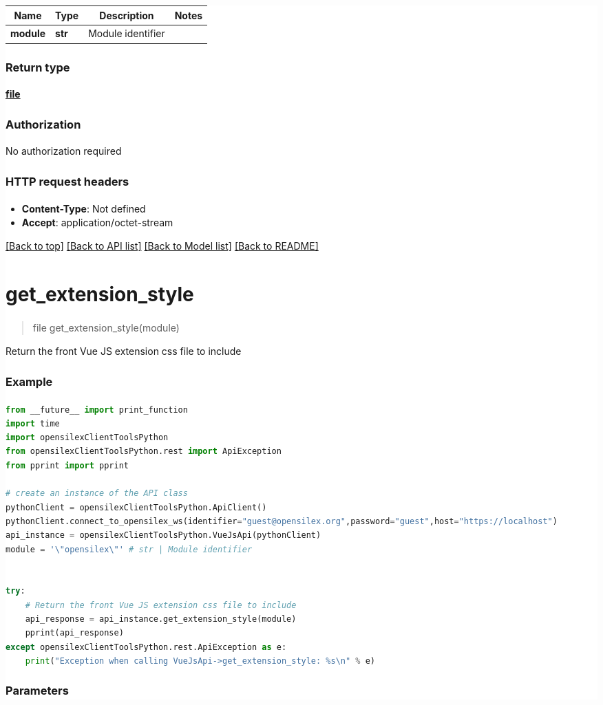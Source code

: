 Name | Type | Description  | Notes
------------- | ------------- | ------------- | -------------
 **module** | **str**| Module identifier | 


### Return type

[**file**](file.md)

### Authorization

No authorization required

### HTTP request headers

 - **Content-Type**: Not defined
 - **Accept**: application/octet-stream

[[Back to top]](#) [[Back to API list]](../README.md#documentation-for-api-endpoints) [[Back to Model list]](../README.md#documentation-for-models) [[Back to README]](../README.md)

# **get_extension_style**
> file get_extension_style(module)

Return the front Vue JS extension css file to include



### Example
```python
from __future__ import print_function
import time
import opensilexClientToolsPython
from opensilexClientToolsPython.rest import ApiException
from pprint import pprint

# create an instance of the API class
pythonClient = opensilexClientToolsPython.ApiClient()
pythonClient.connect_to_opensilex_ws(identifier="guest@opensilex.org",password="guest",host="https://localhost")
api_instance = opensilexClientToolsPython.VueJsApi(pythonClient)
module = '\"opensilex\"' # str | Module identifier


try:
    # Return the front Vue JS extension css file to include
    api_response = api_instance.get_extension_style(module)
    pprint(api_response)
except opensilexClientToolsPython.rest.ApiException as e:
    print("Exception when calling VueJsApi->get_extension_style: %s\n" % e)
```

### Parameters
